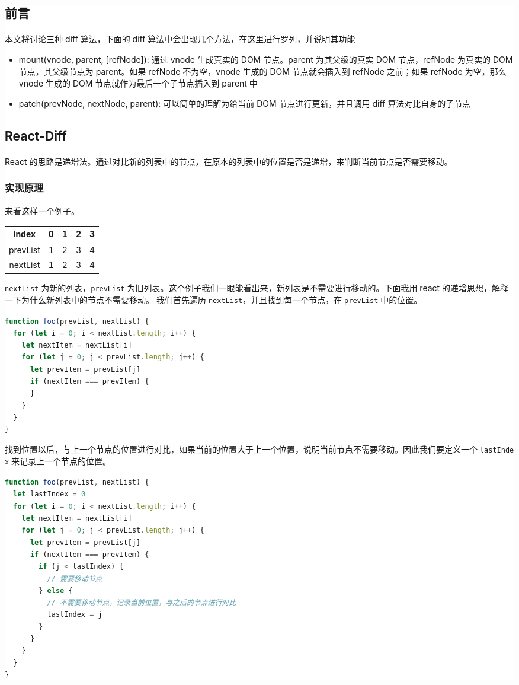 ## 前言

本文将讨论三种 diff 算法，下面的 diff 算法中会出现几个方法，在这里进行罗列，并说明其功能

- mount(vnode, parent, [refNode]): 通过 vnode 生成真实的 DOM 节点。parent 为其父级的真实 DOM 节点，refNode 为真实的 DOM 节点，其父级节点为 parent。如果 refNode 不为空，vnode 生成的 DOM 节点就会插入到 refNode 之前；如果 refNode 为空，那么 vnode 生成的 DOM 节点就作为最后一个子节点插入到 parent 中

- patch(prevNode, nextNode, parent): 可以简单的理解为给当前 DOM 节点进行更新，并且调用 diff 算法对比自身的子节点

## React-Diff

React 的思路是递增法。通过对比新的列表中的节点，在原本的列表中的位置是否是递增，来判断当前节点是否需要移动。

### 实现原理

来看这样一个例子。

|  index   |  0  |  1  |  2  |  3  |
| :------: | :-: | :-: | :-: | :-: |
| prevList |  1  |  2  |  3  |  4  |
| nextList |  1  |  2  |  3  |  4  |

`nextList` 为新的列表，`prevList` 为旧列表。这个例子我们一眼能看出来，新列表是不需要进行移动的。下面我用 react 的递增思想，解释一下为什么新列表中的节点不需要移动。
我们首先遍历 `nextList`，并且找到每一个节点，在 `prevList` 中的位置。

```js
function foo(prevList, nextList) {
  for (let i = 0; i < nextList.length; i++) {
    let nextItem = nextList[i]
    for (let j = 0; j < prevList.length; j++) {
      let prevItem = prevList[j]
      if (nextItem === prevItem) {
      }
    }
  }
}
```

找到位置以后，与上一个节点的位置进行对比，如果当前的位置大于上一个位置，说明当前节点不需要移动。因此我们要定义一个 `lastIndex` 来记录上一个节点的位置。

```js
function foo(prevList, nextList) {
  let lastIndex = 0
  for (let i = 0; i < nextList.length; i++) {
    let nextItem = nextList[i]
    for (let j = 0; j < prevList.length; j++) {
      let prevItem = prevList[j]
      if (nextItem === prevItem) {
        if (j < lastIndex) {
          // 需要移动节点
        } else {
          // 不需要移动节点，记录当前位置，与之后的节点进行对比
          lastIndex = j
        }
      }
    }
  }
}
```
